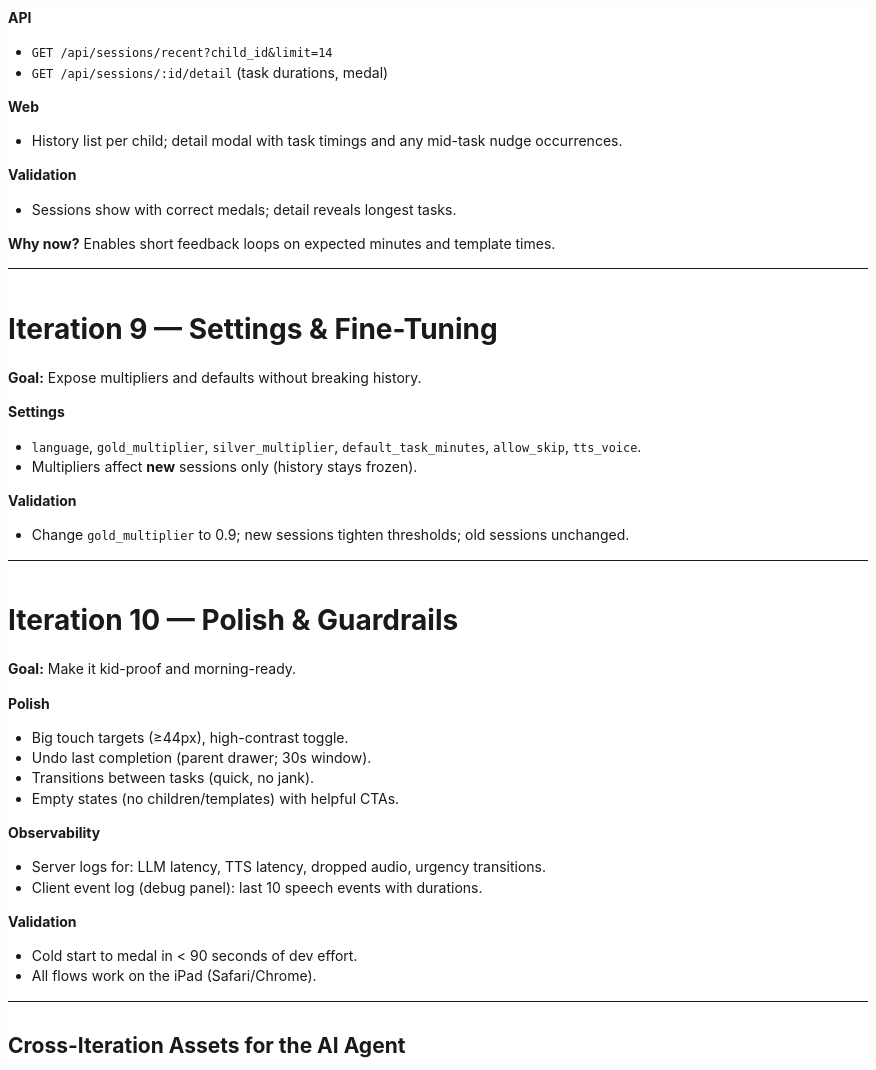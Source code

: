 **API**

* `GET /api/sessions/recent?child_id&limit=14`
* `GET /api/sessions/:id/detail` (task durations, medal)

**Web**

* History list per child; detail modal with task timings and any mid-task nudge occurrences.

**Validation**

* Sessions show with correct medals; detail reveals longest tasks.

**Why now?** Enables short feedback loops on expected minutes and template times.

---

# Iteration 9 — Settings & Fine-Tuning

**Goal:** Expose multipliers and defaults without breaking history.

**Settings**

* `language`, `gold_multiplier`, `silver_multiplier`, `default_task_minutes`, `allow_skip`, `tts_voice`.
* Multipliers affect **new** sessions only (history stays frozen).

**Validation**

* Change `gold_multiplier` to 0.9; new sessions tighten thresholds; old sessions unchanged.

---

# Iteration 10 — Polish & Guardrails

**Goal:** Make it kid-proof and morning-ready.

**Polish**

* Big touch targets (≥44px), high-contrast toggle.
* Undo last completion (parent drawer; 30s window).
* Transitions between tasks (quick, no jank).
* Empty states (no children/templates) with helpful CTAs.

**Observability**

* Server logs for: LLM latency, TTS latency, dropped audio, urgency transitions.
* Client event log (debug panel): last 10 speech events with durations.

**Validation**

* Cold start to medal in < 90 seconds of dev effort.
* All flows work on the iPad (Safari/Chrome).

---

## Cross-Iteration Assets for the AI Agent
